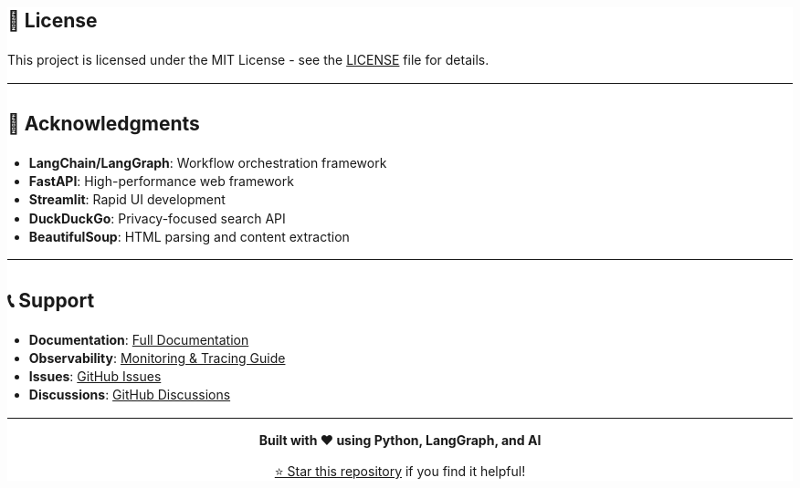 
## 📄 License

This project is licensed under the MIT License - see the [LICENSE](LICENSE) file for details.

---

## 🙏 Acknowledgments

- **LangChain/LangGraph**: Workflow orchestration framework
- **FastAPI**: High-performance web framework
- **Streamlit**: Rapid UI development
- **DuckDuckGo**: Privacy-focused search API
- **BeautifulSoup**: HTML parsing and content extraction

---

## 📞 Support

- **Documentation**: [Full Documentation](docs/)
- **Observability**: [Monitoring & Tracing Guide](docs/OBSERVABILITY.md)
- **Issues**: [GitHub Issues](https://github.com/bhoomika-254/Context-Aware-Research-ChatApp/issues)
- **Discussions**: [GitHub Discussions](https://github.com/bhoomika-254/Context-Aware-Research-ChatApp/discussions)

---

<div align="center">

**Built with ❤️ using Python, LangGraph, and AI**

[⭐ Star this repository](https://github.com/bhoomika-254/Context-Aware-Research-ChatApp) if you find it helpful!

</div>